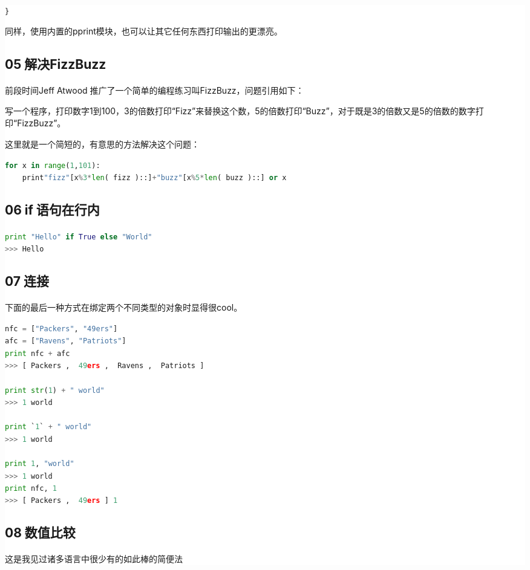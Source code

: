```python
}
```

同样，使用内置的pprint模块，也可以让其它任何东西打印输出的更漂亮。

## 05 解决FizzBuzz

前段时间Jeff Atwood 推广了一个简单的编程练习叫FizzBuzz，问题引用如下：

写一个程序，打印数字1到100，3的倍数打印“Fizz”来替换这个数，5的倍数打印“Buzz”，对于既是3的倍数又是5的倍数的数字打印“FizzBuzz”。

这里就是一个简短的，有意思的方法解决这个问题：


```python
for x in range(1,101):
    print"fizz"[x%3*len( fizz )::]+"buzz"[x%5*len( buzz )::] or x
```

## 06 if 语句在行内


```python
print "Hello" if True else "World"
>>> Hello
```

## 07 连接

下面的最后一种方式在绑定两个不同类型的对象时显得很cool。


```python
nfc = ["Packers", "49ers"]
afc = ["Ravens", "Patriots"]
print nfc + afc
>>> [ Packers ,  49ers ,  Ravens ,  Patriots ]

print str(1) + " world"
>>> 1 world

print `1` + " world"
>>> 1 world

print 1, "world"
>>> 1 world
print nfc, 1
>>> [ Packers ,  49ers ] 1
```

## 08 数值比较

这是我见过诸多语言中很少有的如此棒的简便法

